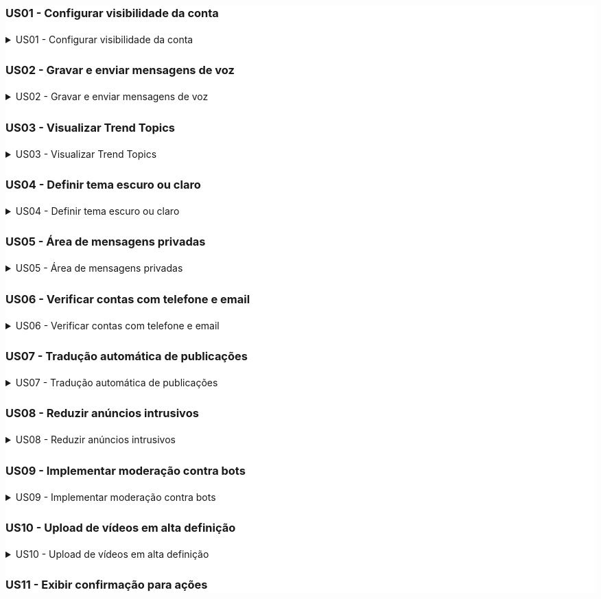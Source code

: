 ### <a id="anchor_US01" style="visibility: hidden"></a>US01 - Configurar visibilidade da conta

<details><summary>US01 - Configurar visibilidade da conta</summary></details>

### <a id="anchor_US02" style="visibility: hidden"></a>US02 - Gravar e enviar mensagens de voz

<details><summary>US02 - Gravar e enviar mensagens de voz</summary></details>

### <a id="anchor_US03" style="visibility: hidden"></a>US03 - Visualizar Trend Topics

<details><summary>US03 - Visualizar Trend Topics</summary></details>

### <a id="anchor_US04" style="visibility: hidden"></a>US04 - Definir tema escuro ou claro

<details><summary>US04 - Definir tema escuro ou claro</summary></details>

### <a id="anchor_US05" style="visibility: hidden"></a>US05 - Área de mensagens privadas

<details><summary>US05 - Área de mensagens privadas</summary></details>

### <a id="anchor_US06" style="visibility: hidden"></a>US06 - Verificar contas com telefone e email

<details><summary>US06 - Verificar contas com telefone e email</summary></details>

### <a id="anchor_US07" style="visibility: hidden"></a>US07 - Tradução automática de publicações

<details><summary>US07 - Tradução automática de publicações</summary></details>

### <a id="anchor_US08" style="visibility: hidden"></a>US08 - Reduzir anúncios intrusivos

<details><summary>US08 - Reduzir anúncios intrusivos</summary></details>

### <a id="anchor_US09" style="visibility: hidden"></a>US09 - Implementar moderação contra bots

<details><summary>US09 - Implementar moderação contra bots</summary></details>

### <a id="anchor_US10" style="visibility: hidden"></a>US10 - Upload de vídeos em alta definição

<details><summary>US10 - Upload de vídeos em alta definição</summary></details>

### <a id="anchor_US11" style="visibility: hidden"></a>US11 - Exibir confirmação para ações
